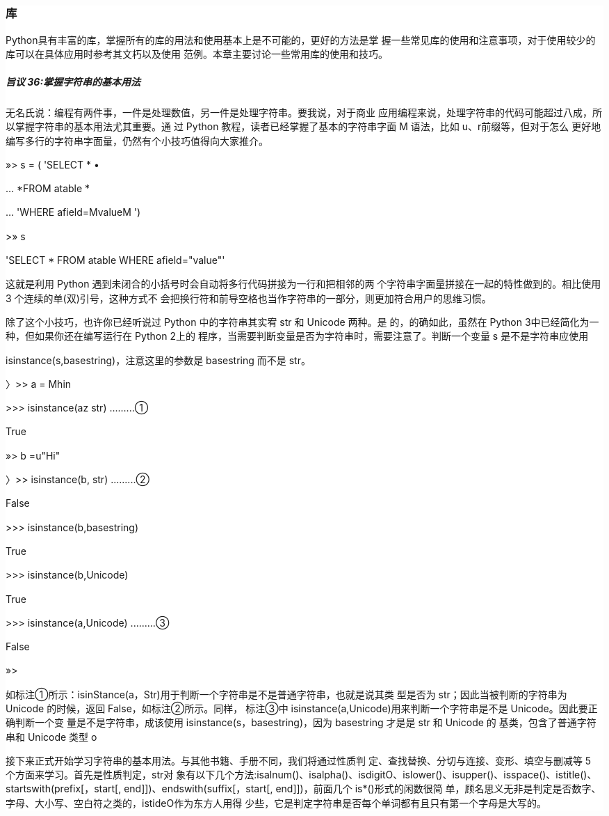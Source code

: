 
### 库

Python具有丰富的库，掌握所有的库的用法和使用基本上是不可能的，更好的方法是掌 握一些常见库的使用和注意事项，对于使用较少的库可以在具体应用时参考其文朽以及使用 范例。本章主要讨论一些常用库的使用和技巧。

##### 旨议 36:掌握字符串的基本用法

无名氏说：编程有两件事，一件是处理数值，另一件是处理字符串。要我说，对于商业 应用编程来说，处理字符串的代码可能超过八成，所以掌握字符串的基本用法尤其重要。通 过 Python 教程，读者已经掌握了基本的字符串字面 M 语法，比如 u、r前缀等，但对于怎么 更好地编写多行的字符串字面量，仍然有个小技巧值得向大家推介。

»> s = ( 'SELECT * •

…    *FROM atable *

…    'WHERE afield=MvalueM ')

\>» s

'SELECT * FROM atable WHERE afield="value"'

这就是利用 Python 遇到未闭合的小括号时会自动将多行代码拼接为一行和把相邻的两 个字符串字面量拼接在一起的特性做到的。相比使用 3 个连续的单(双)引号，这种方式不 会把换行符和前导空格也当作字符串的一部分，则更加符合用户的思维习惯。

除了这个小技巧，也许你已经听说过 Python 中的字符串其实宥 str 和 Unicode 两种。是 的，的确如此，虽然在 Python 3中已经简化为一种，但如果你还在编写运行在 Python 2上的 程序，当需要判断变量是否为字符串时，需要注意了。判断一个变量 s 是不是字符串应使用

isinstance(s,basestring)，注意这里的参数是 basestring 而不是 str。

〉>> a = Mhin

\>>> isinstance(az str)    .........①

True

»> b =u"Hi"

〉>> isinstance(b, str)    .........②

False

\>>> isinstance(b,basestring)

True

\>>> isinstance(b,Unicode)

True

\>>> isinstance(a,Unicode)    .........③

False

»>

如标注①所示：isinStance(a，Str)用于判断一个字符串是不是普通字符串，也就是说其类 型是否为 str；因此当被判断的字符串为 Unicode 的时候，返回 False，如标注②所示。同样， 标注③中 isinstance(a,Unicode)用来判断一个字符串是不是 Unicode。因此要正确判断一个变 量是不是字符串，成该使用 isinstance(s，basestring)，因为 basestring 才是是 str 和 Unicode 的 基类，包含了普通字符串和 Unicode 类型 o

接下来正式开始学习字符串的基本用法。与其他书籍、手册不同，我们将通过性质判 定、查找替换、分切与连接、变形、填空与删减等 5 个方面来学习。首先是性质判定，str对 象有以下几个方法:isalnum()、isalpha()、isdigitO、islower()、isupper()、isspace()、istitle()、 startswith(prefix[，start[, end]])、endswith(suffix[，start[, end]])，前面几个 is*()形式的闲数很简 单，顾名思义无非是判定是否数字、字母、大小写、空白符之类的，istideO作为东方人用得 少些，它是判定字符串是否每个单词都有且只有第一个字母是大写的。
